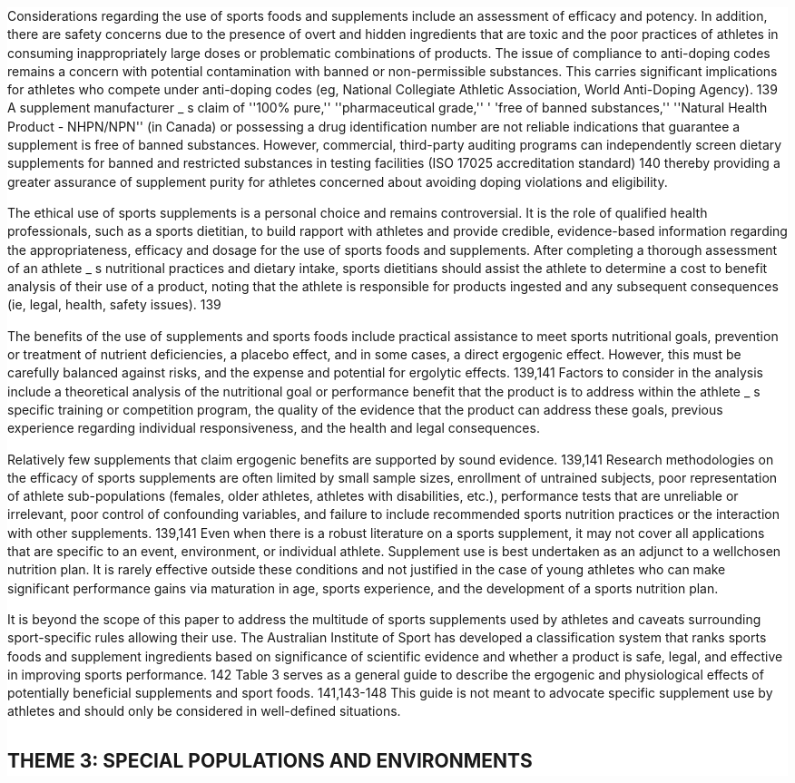Considerations regarding the use of sports foods and supplements include an assessment of efficacy and potency. In addition, there are safety concerns due to the presence of overt and hidden ingredients that are toxic and the poor practices of athletes in consuming inappropriately large doses or problematic combinations of products. The issue of compliance to anti-doping codes remains a concern with potential contamination with banned or non-permissible substances. This carries significant implications for athletes who compete under anti-doping codes (eg, National Collegiate Athletic Association, World Anti-Doping Agency). 139 A supplement manufacturer \_ s claim of ''100% pure,'' ''pharmaceutical grade,'' ' 'free of banned substances,'' ''Natural Health Product - NHPN/NPN'' (in Canada) or possessing a drug identification number are not reliable indications that guarantee a supplement is free of banned substances. However, commercial, third-party auditing programs can independently screen dietary supplements for banned and restricted substances in testing facilities (ISO 17025 accreditation standard) 140 thereby providing a greater assurance of supplement purity for athletes concerned about avoiding doping violations and eligibility.

The ethical use of sports supplements is a personal choice and remains controversial. It is the role of qualified health professionals, such as a sports dietitian, to build rapport with athletes and provide credible, evidence-based information regarding the appropriateness, efficacy and dosage for the use of sports foods and supplements. After completing a thorough assessment of an athlete \_ s nutritional practices and dietary intake, sports dietitians should assist the athlete to determine a cost to benefit analysis of their use of a product, noting that the athlete is responsible for products ingested and any subsequent consequences (ie, legal, health, safety issues). 139

The benefits of the use of supplements and sports foods include practical assistance to meet sports nutritional goals, prevention or treatment of nutrient deficiencies, a placebo effect, and in some cases, a direct ergogenic effect. However, this must be carefully balanced against risks, and the expense and potential for ergolytic effects. 139,141 Factors to consider in the analysis include a theoretical analysis of the nutritional goal or performance benefit that the product is to address within the athlete \_ s specific training or competition program, the quality of the evidence that the product can address these goals, previous experience regarding individual responsiveness, and the health and legal consequences.

Relatively few supplements that claim ergogenic benefits are supported by sound evidence. 139,141 Research methodologies on the efficacy of sports supplements are often limited by small sample sizes, enrollment of untrained subjects, poor representation of athlete sub-populations (females, older athletes, athletes with disabilities, etc.), performance tests that are unreliable or irrelevant, poor control of confounding variables, and failure to include recommended sports nutrition practices or the interaction with other supplements. 139,141 Even when there is a robust literature on a sports supplement, it may not cover all applications that are specific to an event, environment, or individual athlete. Supplement use is best undertaken as an adjunct to a wellchosen nutrition plan. It is rarely effective outside these conditions and not justified in the case of young athletes who can make significant performance gains via maturation in age, sports experience, and the development of a sports nutrition plan.

It is beyond the scope of this paper to address the multitude of sports supplements used by athletes and caveats surrounding sport-specific rules allowing their use. The Australian Institute of Sport has developed a classification system that ranks sports foods and supplement ingredients based on significance of scientific evidence and whether a product is safe, legal, and effective in improving sports performance. 142 Table 3 serves as a general guide to describe the ergogenic and physiological effects of potentially beneficial supplements and sport foods. 141,143-148 This guide is not meant to advocate specific supplement use by athletes and should only be considered in well-defined situations.

## THEME 3: SPECIAL POPULATIONS AND ENVIRONMENTS
